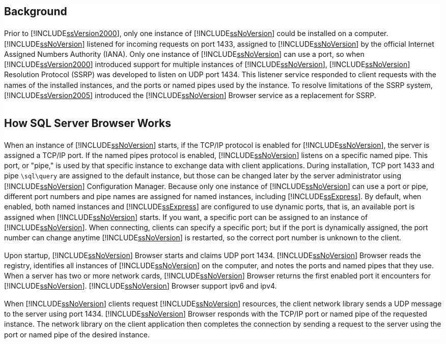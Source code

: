 ## Background  
 Prior to [!INCLUDE[ssVersion2000](../../Topics/TopicNameContainA/tokens/ssVersion2000_md.md)], only one instance of [!INCLUDE[ssNoVersion](../../Topics/TopicNameContainA/tokens/ssNoVersion_md.md)] could be installed on a computer. [!INCLUDE[ssNoVersion](../../Topics/TopicNameContainA/tokens/ssNoVersion_md.md)] listened for incoming requests on port 1433, assigned to [!INCLUDE[ssNoVersion](../../Topics/TopicNameContainA/tokens/ssNoVersion_md.md)] by the official Internet Assigned Numbers Authority (IANA). Only one instance of [!INCLUDE[ssNoVersion](../../Topics/TopicNameContainA/tokens/ssNoVersion_md.md)] can use a port, so when [!INCLUDE[ssVersion2000](../../Topics/TopicNameContainA/tokens/ssVersion2000_md.md)] introduced support for multiple instances of [!INCLUDE[ssNoVersion](../../Topics/TopicNameContainA/tokens/ssNoVersion_md.md)], [!INCLUDE[ssNoVersion](../../Topics/TopicNameContainA/tokens/ssNoVersion_md.md)] Resolution Protocol (SSRP) was developed to listen on UDP port 1434. This listener service responded to client requests with the names of the installed instances, and the ports or named pipes used by the instance. To resolve limitations of the SSRP system, [!INCLUDE[ssVersion2005](../../Topics/TopicNameContainA/tokens/ssVersion2005_md.md)] introduced the [!INCLUDE[ssNoVersion](../../Topics/TopicNameContainA/tokens/ssNoVersion_md.md)] Browser service as a replacement for SSRP.  
  
## How SQL Server Browser Works  
 When an instance of [!INCLUDE[ssNoVersion](../../Topics/TopicNameContainA/tokens/ssNoVersion_md.md)] starts, if the TCP/IP protocol is enabled for [!INCLUDE[ssNoVersion](../../Topics/TopicNameContainA/tokens/ssNoVersion_md.md)], the server is assigned a TCP/IP port. If the named pipes protocol is enabled, [!INCLUDE[ssNoVersion](../../Topics/TopicNameContainA/tokens/ssNoVersion_md.md)] listens on a specific named pipe. This port, or "pipe," is used by that specific instance to exchange data with client applications. During installation, TCP port 1433 and pipe `\sql\query` are assigned to the default instance, but those can be changed later by the server administrator using [!INCLUDE[ssNoVersion](../../Topics/TopicNameContainA/tokens/ssNoVersion_md.md)] Configuration Manager. Because only one instance of [!INCLUDE[ssNoVersion](../../Topics/TopicNameContainA/tokens/ssNoVersion_md.md)] can use a port or pipe, different port numbers and pipe names are assigned for named instances, including [!INCLUDE[ssExpress](../../Topics/TopicNameContainA/tokens/ssExpress_md.md)]. By default, when enabled, both named instances and [!INCLUDE[ssExpress](../../Topics/TopicNameContainA/tokens/ssExpress_md.md)] are configured to use dynamic ports, that is, an available port is assigned when [!INCLUDE[ssNoVersion](../../Topics/TopicNameContainA/tokens/ssNoVersion_md.md)] starts. If you want, a specific port can be assigned to an instance of [!INCLUDE[ssNoVersion](../../Topics/TopicNameContainA/tokens/ssNoVersion_md.md)]. When connecting, clients can specify a specific port; but if the port is dynamically assigned, the port number can change anytime [!INCLUDE[ssNoVersion](../../Topics/TopicNameContainA/tokens/ssNoVersion_md.md)] is restarted, so the correct port number is unknown to the client.  
  
 Upon startup, [!INCLUDE[ssNoVersion](../../Topics/TopicNameContainA/tokens/ssNoVersion_md.md)] Browser starts and claims UDP port 1434. [!INCLUDE[ssNoVersion](../../Topics/TopicNameContainA/tokens/ssNoVersion_md.md)] Browser reads the registry, identifies all instances of [!INCLUDE[ssNoVersion](../../Topics/TopicNameContainA/tokens/ssNoVersion_md.md)] on the computer, and notes the ports and named pipes that they use. When a server has two or more network cards, [!INCLUDE[ssNoVersion](../../Topics/TopicNameContainA/tokens/ssNoVersion_md.md)] Browser returns the first enabled port it encounters for [!INCLUDE[ssNoVersion](../../Topics/TopicNameContainA/tokens/ssNoVersion_md.md)]. [!INCLUDE[ssNoVersion](../../Topics/TopicNameContainA/tokens/ssNoVersion_md.md)] Browser support ipv6 and ipv4.  
  
 When [!INCLUDE[ssNoVersion](../../Topics/TopicNameContainA/tokens/ssNoVersion_md.md)] clients request [!INCLUDE[ssNoVersion](../../Topics/TopicNameContainA/tokens/ssNoVersion_md.md)] resources, the client network library sends a UDP message to the server using port 1434. [!INCLUDE[ssNoVersion](../../Topics/TopicNameContainA/tokens/ssNoVersion_md.md)] Browser responds with the TCP/IP port or named pipe of the requested instance. The network library on the client application then completes the connection by sending a request to the server using the port or named pipe of the desired instance.  
  